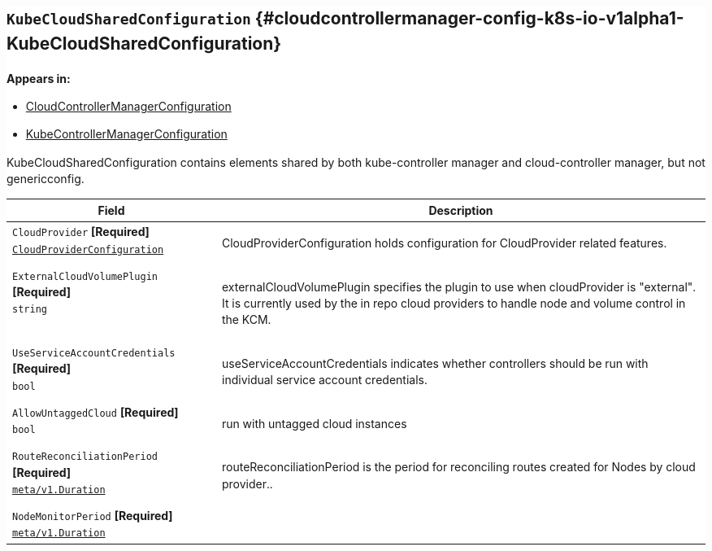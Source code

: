## `KubeCloudSharedConfiguration`     {#cloudcontrollermanager-config-k8s-io-v1alpha1-KubeCloudSharedConfiguration}
    

**Appears in:**

- [CloudControllerManagerConfiguration](#cloudcontrollermanager-config-k8s-io-v1alpha1-CloudControllerManagerConfiguration)

- [KubeControllerManagerConfiguration](#kubecontrollermanager-config-k8s-io-v1alpha1-KubeControllerManagerConfiguration)


<p>KubeCloudSharedConfiguration contains elements shared by both kube-controller manager
and cloud-controller manager, but not genericconfig.</p>


<table class="table">
<thead><tr><th width="30%">Field</th><th>Description</th></tr></thead>
<tbody>
    
  
<tr><td><code>CloudProvider</code> <B>[Required]</B><br/>
<a href="#cloudcontrollermanager-config-k8s-io-v1alpha1-CloudProviderConfiguration"><code>CloudProviderConfiguration</code></a>
</td>
<td>
   <p>CloudProviderConfiguration holds configuration for CloudProvider related features.</p>
</td>
</tr>
<tr><td><code>ExternalCloudVolumePlugin</code> <B>[Required]</B><br/>
<code>string</code>
</td>
<td>
   <p>externalCloudVolumePlugin specifies the plugin to use when cloudProvider is &quot;external&quot;.
It is currently used by the in repo cloud providers to handle node and volume control in the KCM.</p>
</td>
</tr>
<tr><td><code>UseServiceAccountCredentials</code> <B>[Required]</B><br/>
<code>bool</code>
</td>
<td>
   <p>useServiceAccountCredentials indicates whether controllers should be run with
individual service account credentials.</p>
</td>
</tr>
<tr><td><code>AllowUntaggedCloud</code> <B>[Required]</B><br/>
<code>bool</code>
</td>
<td>
   <p>run with untagged cloud instances</p>
</td>
</tr>
<tr><td><code>RouteReconciliationPeriod</code> <B>[Required]</B><br/>
<a href="https://pkg.go.dev/k8s.io/apimachinery/pkg/apis/meta/v1#Duration"><code>meta/v1.Duration</code></a>
</td>
<td>
   <p>routeReconciliationPeriod is the period for reconciling routes created for Nodes by cloud provider..</p>
</td>
</tr>
<tr><td><code>NodeMonitorPeriod</code> <B>[Required]</B><br/>
<a href="https://pkg.go.dev/k8s.io/apimachinery/pkg/apis/meta/v1#Duration"><code>meta/v1.Duration</code></a>